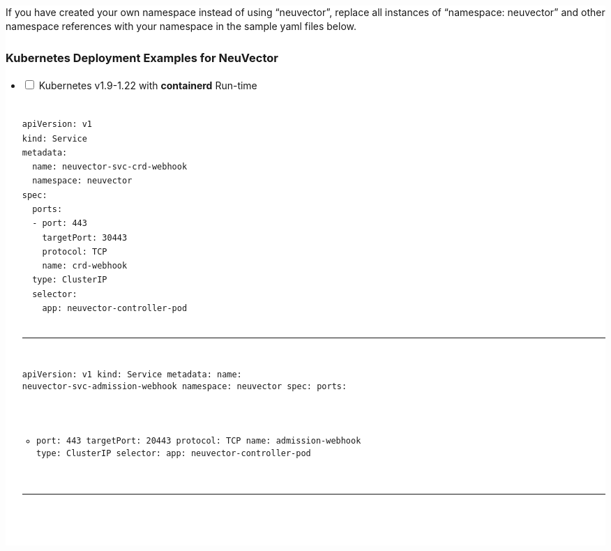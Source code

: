 If you have created your own namespace instead of using “neuvector”, replace all instances of “namespace: neuvector” and other namespace references with your namespace in the sample yaml files below.


<html>
<head>
<link rel="stylesheet" href="/deploying/kubernetes/toggle-box.css" type="text/css" />
</head>
<body>
<div id="full-wrapper">



  <div><h3 class="section"><span class="section">Kubernetes Deployment Examples for NeuVector</span></h3></div>

  <div class="myspacer">


  <ul class="dopt-accordion fixed-height arrow-tri">  


<li>
	<input class="title-option" id="acc1" name="accordion-1" type="checkbox" />
  <label class="title-panel" onClick="" for="acc1"><span><i class="icon-code"></i>Kubernetes v1.9-1.22 with <strong>containerd</strong> Run-time</span></label>

  
  <div class="accordion-content animated animation5">
  <div class="wrap-content">
<pre>
<code>
apiVersion: v1
kind: Service
metadata:
  name: neuvector-svc-crd-webhook
  namespace: neuvector
spec:
  ports:
  - port: 443
    targetPort: 30443
    protocol: TCP
    name: crd-webhook
  type: ClusterIP
  selector:
    app: neuvector-controller-pod

---

apiVersion: v1
kind: Service
metadata:
  name: neuvector-svc-admission-webhook
  namespace: neuvector
spec:
  ports:
  - port: 443
    targetPort: 20443
    protocol: TCP
    name: admission-webhook
  type: ClusterIP
  selector:
    app: neuvector-controller-pod

---